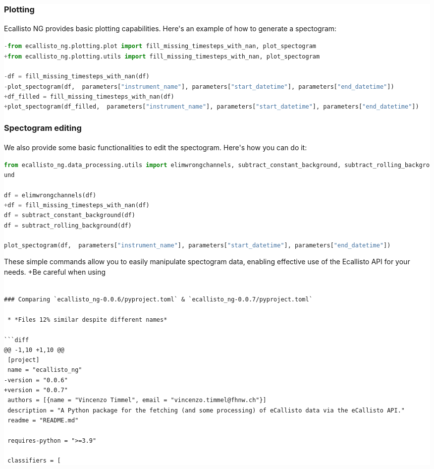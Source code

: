  ### Plotting 
 Ecallisto NG provides basic plotting capabilities. Here's an example of how to generate a spectogram:
 ```python
-from ecallisto_ng.plotting.plot import fill_missing_timesteps_with_nan, plot_spectogram
+from ecallisto_ng.plotting.utils import fill_missing_timesteps_with_nan, plot_spectogram
 
-df = fill_missing_timesteps_with_nan(df)
-plot_spectogram(df,  parameters["instrument_name"], parameters["start_datetime"], parameters["end_datetime"])
+df_filled = fill_missing_timesteps_with_nan(df)
+plot_spectogram(df_filled,  parameters["instrument_name"], parameters["start_datetime"], parameters["end_datetime"])
 ```
 
 ### Spectogram editing
 We also provide some basic functionalities to edit the spectogram. Here's how you can do it:
 ```python
 from ecallisto_ng.data_processing.utils import elimwrongchannels, subtract_constant_background, subtract_rolling_background
 
 df = elimwrongchannels(df)
+df = fill_missing_timesteps_with_nan(df)
 df = subtract_constant_background(df)
 df = subtract_rolling_background(df)
 
 plot_spectogram(df,  parameters["instrument_name"], parameters["start_datetime"], parameters["end_datetime"])
 ```
 These simple commands allow you to easily manipulate spectogram data, enabling effective use of the Ecallisto API for your needs.
+Be careful when using
```

### Comparing `ecallisto_ng-0.0.6/pyproject.toml` & `ecallisto_ng-0.0.7/pyproject.toml`

 * *Files 12% similar despite different names*

```diff
@@ -1,10 +1,10 @@
 [project]
 name = "ecallisto_ng"
-version = "0.0.6"
+version = "0.0.7"
 authors = [{name = "Vincenzo Timmel", email = "vincenzo.timmel@fhnw.ch"}]
 description = "A Python package for the fetching (and some processing) of eCallisto data via the eCallisto API."
 readme = "README.md"
 
 requires-python = ">=3.9"
 
 classifiers = [
```
